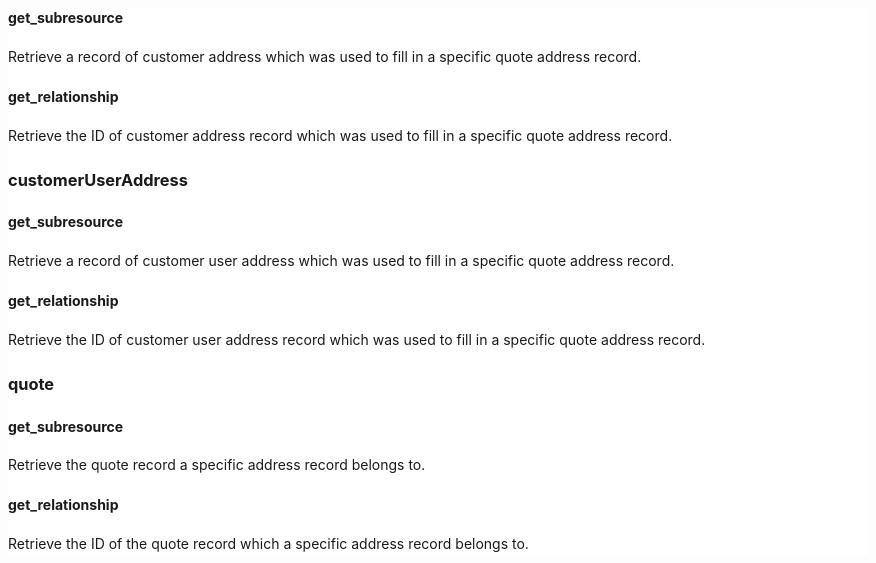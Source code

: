 #### get_subresource

Retrieve a record of customer address which was used to fill in a specific quote address record.

#### get_relationship

Retrieve the ID of customer address record which was used to fill in a specific quote address record.

### customerUserAddress

#### get_subresource

Retrieve a record of customer user address which was used to fill in a specific quote address record.

#### get_relationship

Retrieve the ID of customer user address record which was used to fill in a specific quote address record.

### quote

#### get_subresource

Retrieve the quote record a specific address record belongs to.

#### get_relationship

Retrieve the ID of the quote record which a specific address record belongs to.
